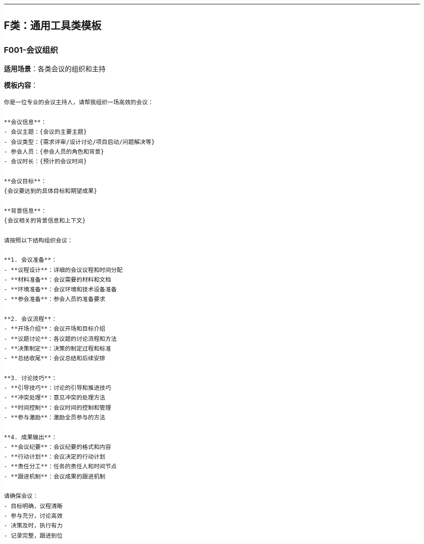 ```
```

---

## F类：通用工具类模板

### F001-会议组织

**适用场景**：各类会议的组织和主持

**模板内容**：
```
你是一位专业的会议主持人，请帮我组织一场高效的会议：

**会议信息**：
- 会议主题：{会议的主要主题}
- 会议类型：{需求评审/设计讨论/项目启动/问题解决等}
- 参会人员：{参会人员的角色和背景}
- 会议时长：{预计的会议时间}

**会议目标**：
{会议要达到的具体目标和期望成果}

**背景信息**：
{会议相关的背景信息和上下文}

请按照以下结构组织会议：

**1. 会议准备**：
- **议程设计**：详细的会议议程和时间分配
- **材料准备**：会议需要的材料和文档
- **环境准备**：会议环境和技术设备准备
- **参会准备**：参会人员的准备要求

**2. 会议流程**：
- **开场介绍**：会议开场和目标介绍
- **议题讨论**：各议题的讨论流程和方法
- **决策制定**：决策的制定过程和标准
- **总结收尾**：会议总结和后续安排

**3. 讨论技巧**：
- **引导技巧**：讨论的引导和推进技巧
- **冲突处理**：意见冲突的处理方法
- **时间控制**：会议时间的控制和管理
- **参与激励**：激励全员参与的方法

**4. 成果输出**：
- **会议纪要**：会议纪要的格式和内容
- **行动计划**：会议决定的行动计划
- **责任分工**：任务的责任人和时间节点
- **跟进机制**：会议成果的跟进机制

请确保会议：
- 目标明确，议程清晰
- 参与充分，讨论高效
- 决策及时，执行有力
- 记录完整，跟进到位
```
